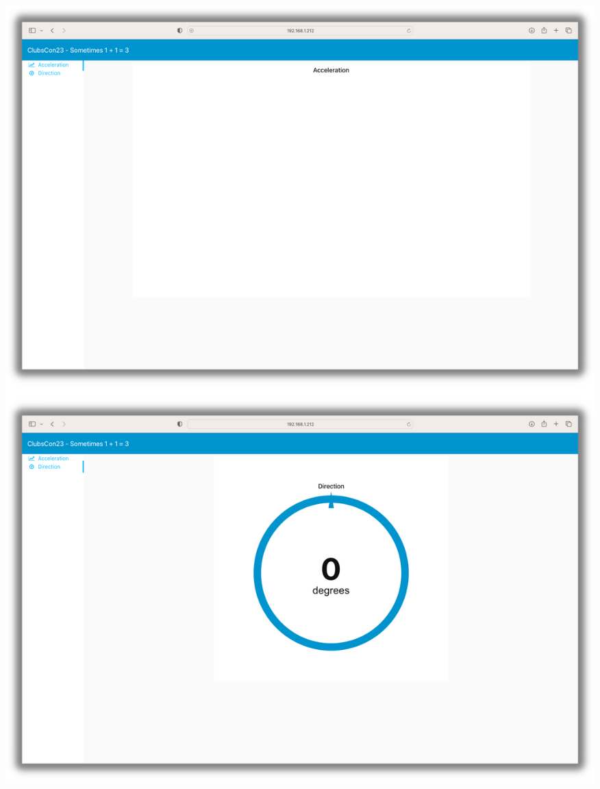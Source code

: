 ![Node Red UI Acceleration Graph Empty](Images/ClubsCon23-NodeRED-UI-1.png "Node Red UI Acceleration Graph Empty")

![Node Red UI Compass Graph Empty](Images/ClubsCon23-NodeRED-UI-2.png "Node Red UI Compass Graph Empty")
